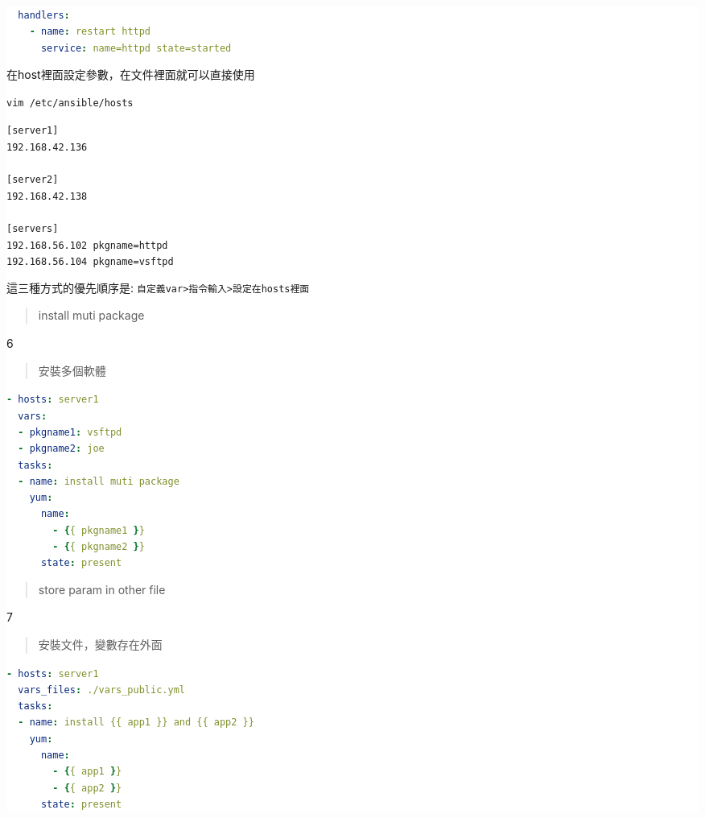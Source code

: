 ```yaml
  handlers:
    - name: restart httpd
      service: name=httpd state=started
```



在host裡面設定參數，在文件裡面就可以直接使用

```
vim /etc/ansible/hosts
```

```sh
[server1]
192.168.42.136 

[server2]
192.168.42.138

[servers]
192.168.56.102 pkgname=httpd
192.168.56.104 pkgname=vsftpd
```





這三種方式的優先順序是: `自定義var>指令輸入>設定在hosts裡面`



> install muti package

6

> 安裝多個軟體

```yaml
- hosts: server1
  vars:
  - pkgname1: vsftpd
  - pkgname2: joe
  tasks:
  - name: install muti package
    yum: 
      name:
        - {{ pkgname1 }}
        - {{ pkgname2 }}
      state: present
```



> store param in other file

7

> 安裝文件，變數存在外面

```yaml
- hosts: server1
  vars_files: ./vars_public.yml
  tasks:
  - name: install {{ app1 }} and {{ app2 }}
    yum: 
      name:
        - {{ app1 }}
        - {{ app2 }}
      state: present
```
